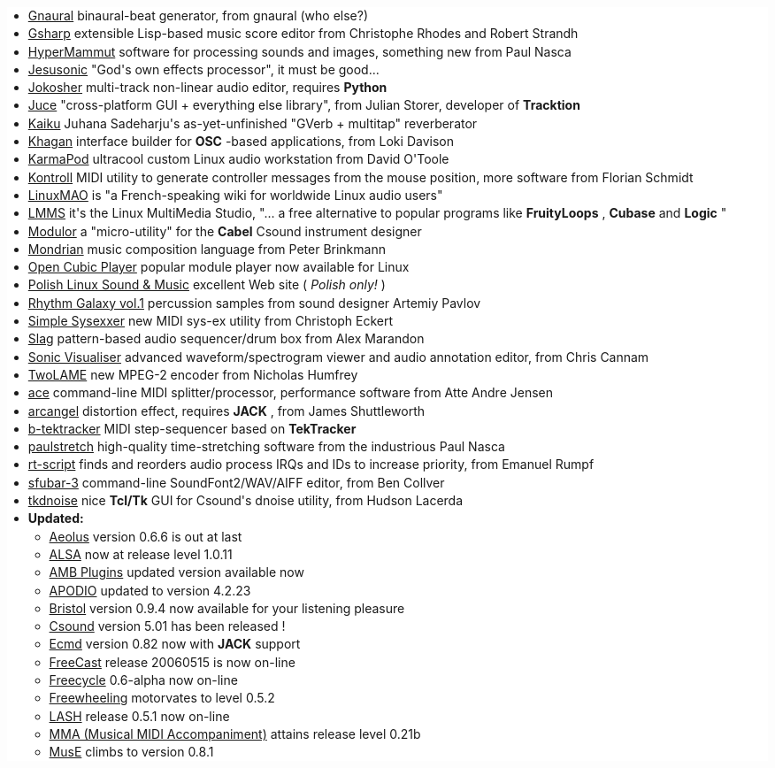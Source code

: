   * [Gnaural](http://gnaural.sourceforge.net/) binaural-beat generator, from gnaural (who else?) 
  * [Gsharp](http://common-lisp.net/project/gsharp/) extensible Lisp-based music score editor from Christophe Rhodes and Robert Strandh 
  * [HyperMammut](http://hypermammut.sourceforge.net/) software for processing sounds and images, something new from Paul Nasca 
  * [Jesusonic](http://www.jesusonic.com/soft.php) "God's own effects processor", it must be good... 
  * [Jokosher](http://jokosher.org/) multi-track non-linear audio editor, requires **Python**
  * [Juce](http://www.rawmaterialsoftware.com/juce/) "cross-platform GUI + everything else library", from Julian Storer, developer of **Tracktion**
  * [Kaiku](http://www.funet.fi/~kouhia/) Juhana Sadeharju's as-yet-unfinished "GVerb + multitap" reverberator 
  * [Khagan](http://khagan.berlios.de/) interface builder for **OSC** -based applications, from Loki Davison 
  * [KarmaPod](http://dto.freeshell.org/notebook/KarmaPod.html) ultracool custom Linux audio workstation from David O'Toole 
  * [Kontroll](http://tapas.affenbande.org/?page_id=42) MIDI utility to generate controller messages from the mouse position, more software from Florian Schmidt 
  * [LinuxMAO](http://www.linuxmao.org/) is "a French-speaking wiki for worldwide Linux audio users" 
  * [LMMS](http://lmms.sourceforge.net/) it's the Linux MultiMedia Studio, "... a free alternative to popular programs like **FruityLoops** , **Cubase** and **Logic** " 
  * [Modulor](http://www.semiotiche.it/andrea/sw.html) a "micro-utility" for the **Cabel** Csound instrument designer 
  * [Mondrian](http://www.math.tu-berlin.de/~brinkman/software/mondrian/index.html) music composition language from Peter Brinkmann 
  * [Open Cubic Player](http://labs.nixia.no/ocp.php) popular module player now available for Linux 
  * [Polish Linux Sound & Music](http://linux-muzyka.ixion.pl/) excellent Web site ( _Polish only!_ ) 
  * [Rhythm Galaxy vol.1](http://soniccharger.com/?action=catalogueViewItem&category=4&id=RGALAXY1&skip=0) percussion samples from sound designer Artemiy Pavlov 
  * [Simple Sysexxer](http://www.christeck.de/) new MIDI sys-ex utility from Christoph Eckert 
  * [Slag](http://www.nongnu.org/slag/) pattern-based audio sequencer/drum box from Alex Marandon 
  * [Sonic Visualiser](http://www.sonicvisualiser.org/) advanced waveform/spectrogram viewer and audio annotation editor, from Chris Cannam 
  * [TwoLAME](http://www.twolame.org/) new MPEG-2 encoder from Nicholas Humfrey 
  * [ace](http://www.atte.dk/ace/) command-line MIDI splitter/processor, performance software from Atte Andre Jensen 
  * [arcangel](http://www.dis-dot-dat.net/index.cgi?item=/code/arcangel/) distortion effect, requires **JACK** , from James Shuttleworth 
  * [b-tektracker](https://sourceforge.net/projects/bttrk/) MIDI step-sequencer based on **TekTracker**
  * [paulstretch](http://hypermammut.sourceforge.net/src/paulstretch/) high-quality time-stretching software from the industrious Paul Nasca 
  * [rt-script](http://branwelt.de/projects/rt-script/) finds and reorders audio process IRQs and IDs to increase priority, from Emanuel Rumpf 
  * [sfubar-3](http://terrorpin.net/~ben/docs/alt/music/soundfont/) command-line SoundFont2/WAV/AIFF editor, from Ben Collver 
  * [tkdnoise](http://br.geocities.com/hfmlacerda/misc/) nice **Tcl/Tk** GUI for Csound's dnoise utility, from Hudson Lacerda 
  * **Updated:**
    * [Aeolus](http://users.skynet.be/solaris/linuxaudio) version 0.6.6 is out at last 
    * [ALSA](http://www.alsa-project.org) now at release level 1.0.11 
    * [AMB Plugins](http://users.skynet.be/solaris/linuxaudio) updated version available now 
    * [APODIO](http://www.apodio.org) updated to version 4.2.23 
    * [Bristol](http://sourceforge.net/projects/bristol) version 0.9.4 now available for your listening pleasure 
    * [Csound](http://sourceforge.net/project/showfiles.php?group_id=81968) version 5.01 has been released ! 
    * [Ecmd](http://ecmdr.infogami.com) version 0.82 now with **JACK** support 
    * [FreeCast](http://www.freecast.org) release 20060515 is now on-line 
    * [Freecycle](http://freecycle.redsteamrecords.com) 0.6-alpha now on-line 
    * [Freewheeling](http://freewheeling.sourceforge.net/) motorvates to level 0.5.2 
    * [LASH](http://lash.nongnu.org) release 0.5.1 now on-line 
    * [MMA (Musical MIDI Accompaniment)](http://users.xplornet.com/~bvdp/mma/) attains release level 0.21b 
    * [MusE](http://www.muse-sequencer.org/) climbs to version 0.8.1 